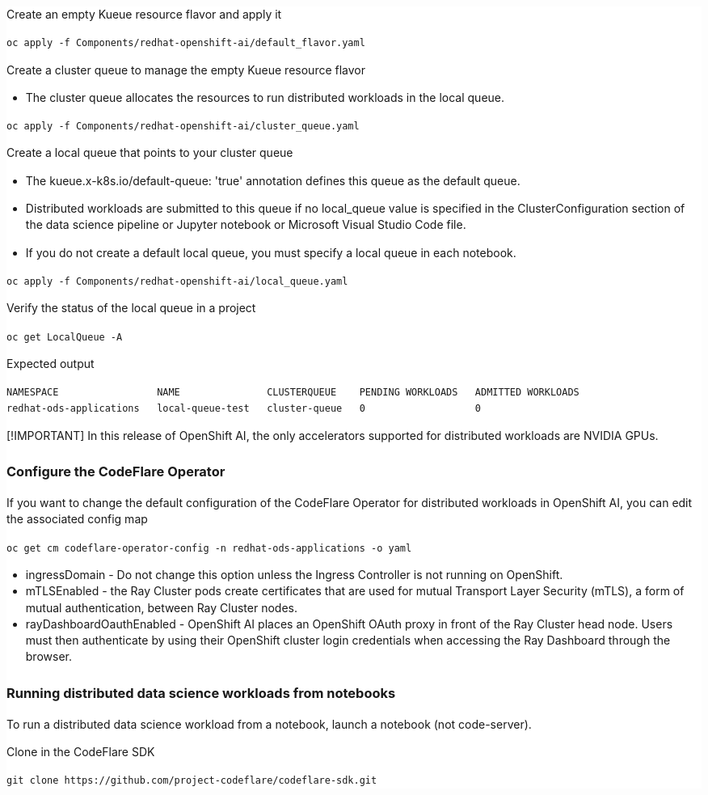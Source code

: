 Create an empty Kueue resource flavor and apply it

`oc apply -f Components/redhat-openshift-ai/default_flavor.yaml`         

Create a cluster queue to manage the empty Kueue resource flavor

- The cluster queue allocates the resources to run distributed workloads in the local queue.

`oc apply -f Components/redhat-openshift-ai/cluster_queue.yaml`

Create a local queue that points to your cluster queue

- The kueue.x-k8s.io/default-queue: 'true' annotation defines this queue as the default queue. 

- Distributed workloads are submitted to this queue if no local_queue value is specified in the ClusterConfiguration section of the data science pipeline or Jupyter notebook or Microsoft Visual Studio Code file.

- If you do not create a default local queue, you must specify a local queue in each notebook.

`oc apply -f Components/redhat-openshift-ai/local_queue.yaml `

Verify the status of the local queue in a project

`oc get LocalQueue -A`

Expected output
```
NAMESPACE                 NAME               CLUSTERQUEUE    PENDING WORKLOADS   ADMITTED WORKLOADS
redhat-ods-applications   local-queue-test   cluster-queue   0                   0
```

[!IMPORTANT]
In this release of OpenShift AI, the only accelerators supported for distributed workloads are NVIDIA GPUs.

### Configure the CodeFlare Operator

If you want to change the default configuration of the CodeFlare Operator for distributed workloads in OpenShift AI, you can edit the associated config map

`oc get cm codeflare-operator-config -n redhat-ods-applications -o yaml`

- ingressDomain -  Do not change this option unless the Ingress Controller is not running on OpenShift. 
- mTLSEnabled - the Ray Cluster pods create certificates that are used for mutual Transport Layer Security (mTLS), a form of mutual authentication, between Ray Cluster nodes. 
- rayDashboardOauthEnabled - OpenShift AI places an OpenShift OAuth proxy in front of the Ray Cluster head node. Users must then authenticate by using their OpenShift cluster login credentials when accessing the Ray Dashboard through the browser.

### Running distributed data science workloads from notebooks
To run a distributed data science workload from a notebook, launch a notebook (not code-server).

Clone in the CodeFlare SDK

`git clone https://github.com/project-codeflare/codeflare-sdk.git`
